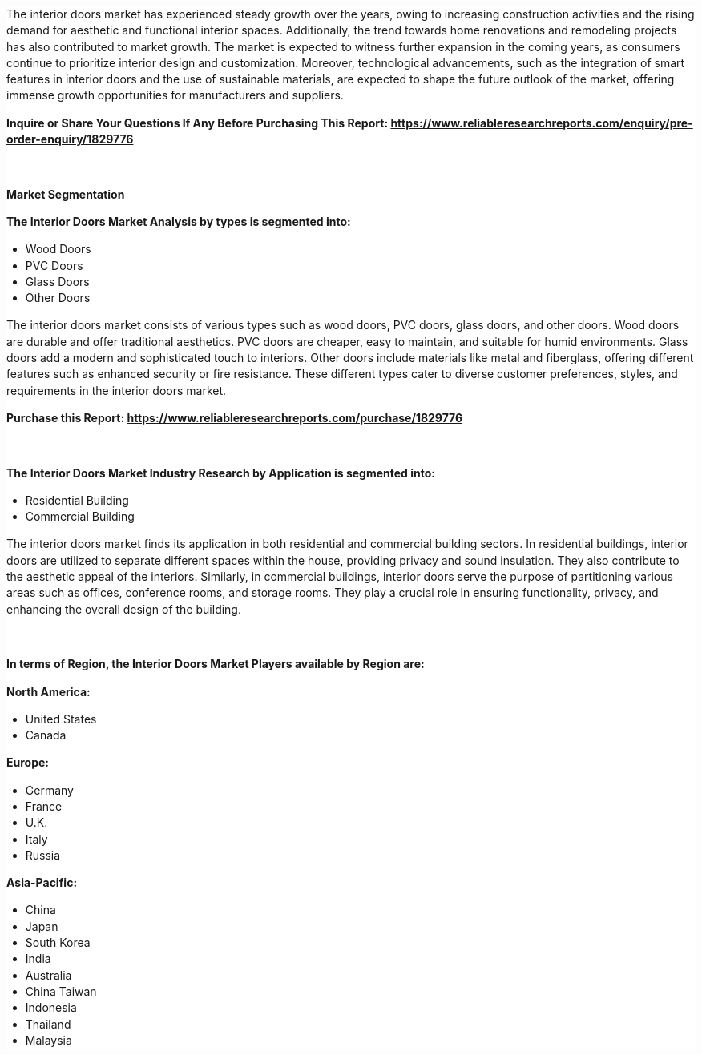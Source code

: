 <p><p>The interior doors market has experienced steady growth over the years, owing to increasing construction activities and the rising demand for aesthetic and functional interior spaces. Additionally, the trend towards home renovations and remodeling projects has also contributed to market growth. The market is expected to witness further expansion in the coming years, as consumers continue to prioritize interior design and customization. Moreover, technological advancements, such as the integration of smart features in interior doors and the use of sustainable materials, are expected to shape the future outlook of the market, offering immense growth opportunities for manufacturers and suppliers.</p></p>
<p><strong>Inquire or Share Your Questions If Any Before Purchasing This Report: <a href="https://www.reliableresearchreports.com/enquiry/pre-order-enquiry/1829776">https://www.reliableresearchreports.com/enquiry/pre-order-enquiry/1829776</a></strong></p>
<p>&nbsp;</p>
<p><strong>Market Segmentation</strong></p>
<p><strong>The Interior Doors Market Analysis by types is segmented into:</strong></p>
<p><ul><li>Wood Doors</li><li>PVC Doors</li><li>Glass Doors</li><li>Other Doors</li></ul></p>
<p><p>The interior doors market consists of various types such as wood doors, PVC doors, glass doors, and other doors. Wood doors are durable and offer traditional aesthetics. PVC doors are cheaper, easy to maintain, and suitable for humid environments. Glass doors add a modern and sophisticated touch to interiors. Other doors include materials like metal and fiberglass, offering different features such as enhanced security or fire resistance. These different types cater to diverse customer preferences, styles, and requirements in the interior doors market.</p></p>
<p><strong>Purchase this Report:&nbsp;<a href="https://www.reliableresearchreports.com/purchase/1829776">https://www.reliableresearchreports.com/purchase/1829776</a></strong></p>
<p>&nbsp;</p>
<p><strong>The Interior Doors Market Industry Research by Application is segmented into:</strong></p>
<p><ul><li>Residential Building</li><li>Commercial Building</li></ul></p>
<p><p>The interior doors market finds its application in both residential and commercial building sectors. In residential buildings, interior doors are utilized to separate different spaces within the house, providing privacy and sound insulation. They also contribute to the aesthetic appeal of the interiors. Similarly, in commercial buildings, interior doors serve the purpose of partitioning various areas such as offices, conference rooms, and storage rooms. They play a crucial role in ensuring functionality, privacy, and enhancing the overall design of the building.</p></p>
<p>&nbsp;</p>
<p><strong>In terms of Region, the Interior Doors Market Players available by Region are:</strong></p>
<p>
    <p> <strong> North America: </strong>
        <ul>
            <li>United States</li>
            <li>Canada</li>
        </ul>
        </p> 
    <p> <strong> Europe: </strong>
        <ul>
            <li>Germany</li>
            <li>France</li>
            <li>U.K.</li>
            <li>Italy</li>
            <li>Russia</li>
        </ul>
        </p> 
    <p> <strong> Asia-Pacific: </strong>
        <ul>
            <li>China</li>
            <li>Japan</li>
            <li>South Korea</li>
            <li>India</li>
            <li>Australia</li>
            <li>China Taiwan</li>
            <li>Indonesia</li>
            <li>Thailand</li>
            <li>Malaysia</li>
        </ul>